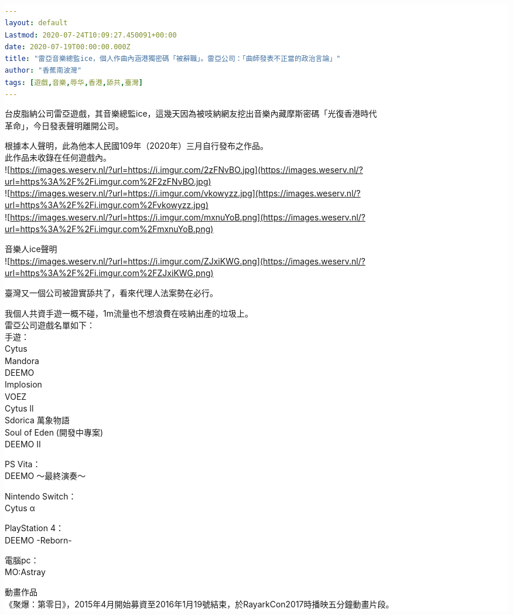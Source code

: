 ```yaml
---
layout: default
Lastmod: 2020-07-24T10:09:27.450091+00:00
date: 2020-07-19T00:00:00.000Z
title: "雷亞音樂總監ice，個人作曲內涵港獨密碼「被辭職」。雷亞公司：「曲師發表不正當的政治言論」"
author: "香蕉南波灣"
tags: [遊戲,音樂,辱华,香港,舔共,臺灣]
---
```


台皮脂納公司雷亞遊戲，其音樂總監ice，這幾天因為被吱納網友挖出音樂內藏摩斯密碼「光復香港時代  
革命」，今日發表聲明離開公司。  
  
根據本人聲明，此為他本人民國109年（2020年）三月自行發布之作品。  
此作品未收錄在任何遊戲內。  
![https://images.weserv.nl/?url=https://i.imgur.com/2zFNvBO.jpg](https://images.weserv.nl/?url=https%3A%2F%2Fi.imgur.com%2F2zFNvBO.jpg)  
![https://images.weserv.nl/?url=https://i.imgur.com/vkowyzz.jpg](https://images.weserv.nl/?url=https%3A%2F%2Fi.imgur.com%2Fvkowyzz.jpg)  
![https://images.weserv.nl/?url=https://i.imgur.com/mxnuYoB.png](https://images.weserv.nl/?url=https%3A%2F%2Fi.imgur.com%2FmxnuYoB.png)  
  
音樂人ice聲明  
![https://images.weserv.nl/?url=https://i.imgur.com/ZJxiKWG.png](https://images.weserv.nl/?url=https%3A%2F%2Fi.imgur.com%2FZJxiKWG.png)  
  
臺灣又一個公司被證實舔共了，看來代理人法案勢在必行。  
  
  
我個人共資手遊一概不碰，1m流量也不想浪費在吱納出產的垃圾上。  
雷亞公司遊戲名單如下：  
手遊：  
Cytus  
Mandora  
DEEMO  
Implosion  
VOEZ  
Cytus ll  
Sdorica 萬象物語  
Soul of Eden (開發中專案)  
DEEMO II  
  
PS Vita：  
DEEMO ～最終演奏～  
  
  
Nintendo Switch：  
Cytus α  
  
PlayStation 4：  
DEEMO -Reborn-  
  
電腦pc：  
MO:Astray  
  
動畫作品  
《聚爆：第零日》，2015年4月開始募資至2016年1月19號結束，於RayarkCon2017時播映五分鐘動畫片段。  
  